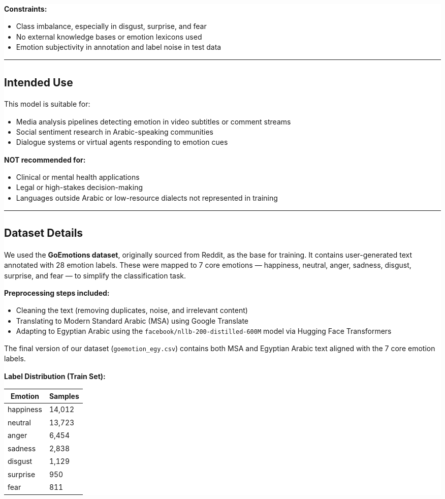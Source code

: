 **Constraints:**

- Class imbalance, especially in disgust, surprise, and fear
- No external knowledge bases or emotion lexicons used
- Emotion subjectivity in annotation and label noise in test data

---

## Intended Use

This model is suitable for:

- Media analysis pipelines detecting emotion in video subtitles or comment streams
- Social sentiment research in Arabic-speaking communities
- Dialogue systems or virtual agents responding to emotion cues

**NOT recommended for:**

- Clinical or mental health applications
- Legal or high-stakes decision-making
- Languages outside Arabic or low-resource dialects not represented in training

---

## Dataset Details

We used the **GoEmotions dataset**, originally sourced from Reddit, as the base for training. It contains user-generated text annotated with 28 emotion labels. These were mapped to 7 core emotions — happiness, neutral, anger, sadness, disgust, surprise, and fear — to simplify the classification task.

**Preprocessing steps included:**

- Cleaning the text (removing duplicates, noise, and irrelevant content)
- Translating to Modern Standard Arabic (MSA) using Google Translate
- Adapting to Egyptian Arabic using the `facebook/nllb-200-distilled-600M` model via Hugging Face Transformers

The final version of our dataset (`goemotion_egy.csv`) contains both MSA and Egyptian Arabic text aligned with the 7 core emotion labels.

**Label Distribution (Train Set):**

| Emotion   | Samples |
|-----------|---------|
| happiness | 14,012  |
| neutral   | 13,723  |
| anger     | 6,454   |
| sadness   | 2,838   |
| disgust   | 1,129   |
| surprise  | 950     |
| fear      | 811     |
